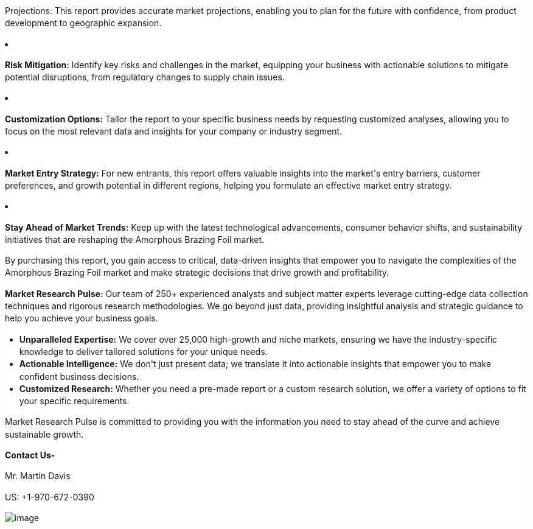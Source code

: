 Projections:</strong> This report provides accurate market projections, enabling you to plan for the future with confidence, from product development to geographic expansion.</p></li><li><p><strong>Risk Mitigation:</strong> Identify key risks and challenges in the market, equipping your business with actionable solutions to mitigate potential disruptions, from regulatory changes to supply chain issues.</p></li><li><p><strong>Customization Options:</strong> Tailor the report to your specific business needs by requesting customized analyses, allowing you to focus on the most relevant data and insights for your company or industry segment.</p></li><li><p><strong>Market Entry Strategy:</strong> For new entrants, this report offers valuable insights into the market's entry barriers, customer preferences, and growth potential in different regions, helping you formulate an effective market entry strategy.</p></li><li><p><strong>Stay Ahead of Market Trends:</strong> Keep up with the latest technological advancements, consumer behavior shifts, and sustainability initiatives that are reshaping the Amorphous Brazing Foil market.</p></li></ol><p>By purchasing this report, you gain access to critical, data-driven insights that empower you to navigate the complexities of the Amorphous Brazing Foil market and make strategic decisions that drive growth and profitability.</p><p><strong>Market Research Pulse:</strong>&nbsp;Our team of 250+ experienced analysts and subject matter experts leverage cutting-edge data collection techniques and rigorous research methodologies. We go beyond just data, providing insightful analysis and strategic guidance to help you achieve your business goals.</p><ul><li><strong>Unparalleled Expertise:</strong>&nbsp;We cover over 25,000 high-growth and niche markets, ensuring we have the industry-specific knowledge to deliver tailored solutions for your unique needs.</li><li><strong>Actionable Intelligence:</strong>&nbsp;We don't just present data; we translate it into actionable insights that empower you to make confident business decisions.</li><li><strong>Customized Research:</strong>&nbsp;Whether you need a pre-made report or a custom research solution, we offer a variety of options to fit your specific requirements.</li></ul><p>Market Research Pulse is committed to providing you with the information you need to stay ahead of the curve and achieve sustainable growth.</p><p><strong>Contact Us-</strong></p><p>Mr. Martin Davis</p><p>US: +1-970-672-0390</p>
![image](https://github.com/user-attachments/assets/c119212d-6cd6-40ab-b70b-e3776d8ed7ab)
